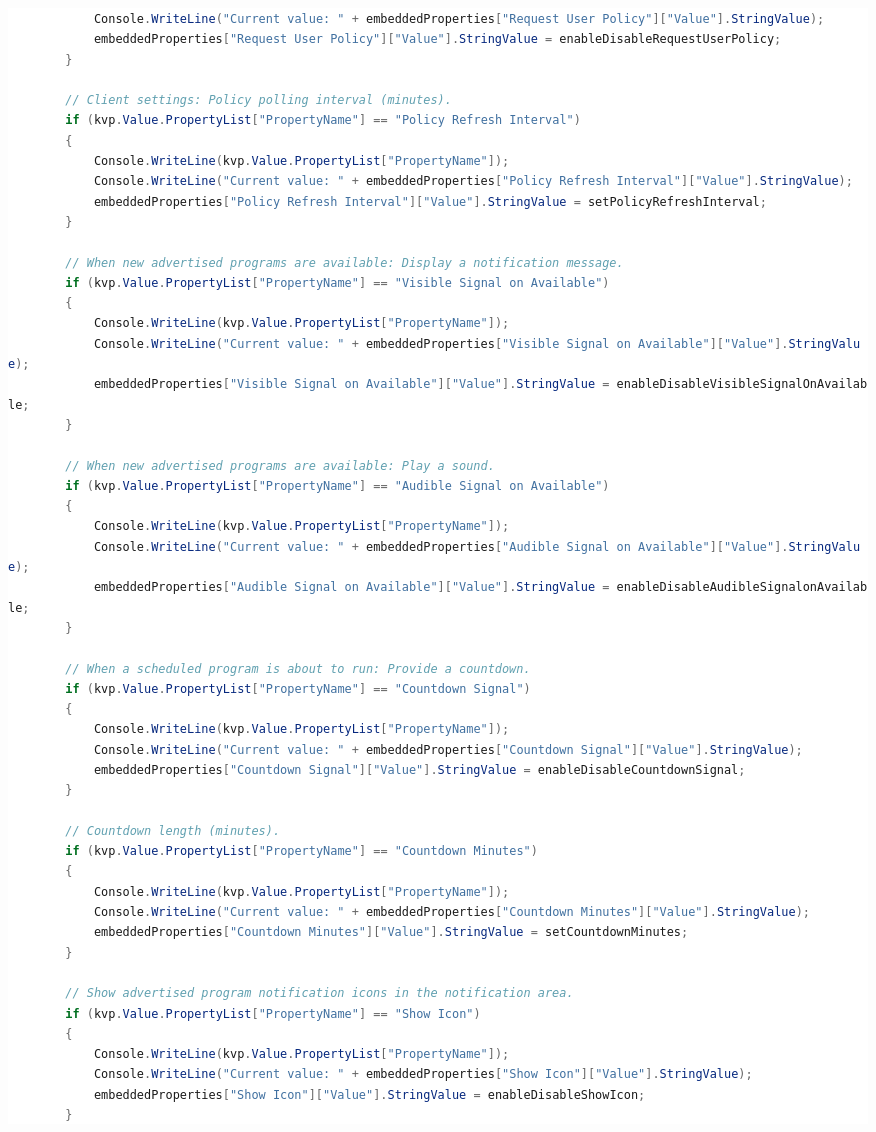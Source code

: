 ```c#  
            Console.WriteLine("Current value: " + embeddedProperties["Request User Policy"]["Value"].StringValue);  
            embeddedProperties["Request User Policy"]["Value"].StringValue = enableDisableRequestUserPolicy;  
        }  

        // Client settings: Policy polling interval (minutes).  
        if (kvp.Value.PropertyList["PropertyName"] == "Policy Refresh Interval")  
        {  
            Console.WriteLine(kvp.Value.PropertyList["PropertyName"]);  
            Console.WriteLine("Current value: " + embeddedProperties["Policy Refresh Interval"]["Value"].StringValue);  
            embeddedProperties["Policy Refresh Interval"]["Value"].StringValue = setPolicyRefreshInterval;  
        }  

        // When new advertised programs are available: Display a notification message.  
        if (kvp.Value.PropertyList["PropertyName"] == "Visible Signal on Available")  
        {  
            Console.WriteLine(kvp.Value.PropertyList["PropertyName"]);  
            Console.WriteLine("Current value: " + embeddedProperties["Visible Signal on Available"]["Value"].StringValue);  
            embeddedProperties["Visible Signal on Available"]["Value"].StringValue = enableDisableVisibleSignalOnAvailable;  
        }  

        // When new advertised programs are available: Play a sound.  
        if (kvp.Value.PropertyList["PropertyName"] == "Audible Signal on Available")  
        {  
            Console.WriteLine(kvp.Value.PropertyList["PropertyName"]);  
            Console.WriteLine("Current value: " + embeddedProperties["Audible Signal on Available"]["Value"].StringValue);  
            embeddedProperties["Audible Signal on Available"]["Value"].StringValue = enableDisableAudibleSignalonAvailable;                      
        }  

        // When a scheduled program is about to run: Provide a countdown.  
        if (kvp.Value.PropertyList["PropertyName"] == "Countdown Signal")  
        {  
            Console.WriteLine(kvp.Value.PropertyList["PropertyName"]);  
            Console.WriteLine("Current value: " + embeddedProperties["Countdown Signal"]["Value"].StringValue);  
            embeddedProperties["Countdown Signal"]["Value"].StringValue = enableDisableCountdownSignal;  
        }  

        // Countdown length (minutes).  
        if (kvp.Value.PropertyList["PropertyName"] == "Countdown Minutes")  
        {  
            Console.WriteLine(kvp.Value.PropertyList["PropertyName"]);  
            Console.WriteLine("Current value: " + embeddedProperties["Countdown Minutes"]["Value"].StringValue);  
            embeddedProperties["Countdown Minutes"]["Value"].StringValue = setCountdownMinutes;  
        }  

        // Show advertised program notification icons in the notification area.  
        if (kvp.Value.PropertyList["PropertyName"] == "Show Icon")  
        {  
            Console.WriteLine(kvp.Value.PropertyList["PropertyName"]);  
            Console.WriteLine("Current value: " + embeddedProperties["Show Icon"]["Value"].StringValue);  
            embeddedProperties["Show Icon"]["Value"].StringValue = enableDisableShowIcon;  
        }  
```